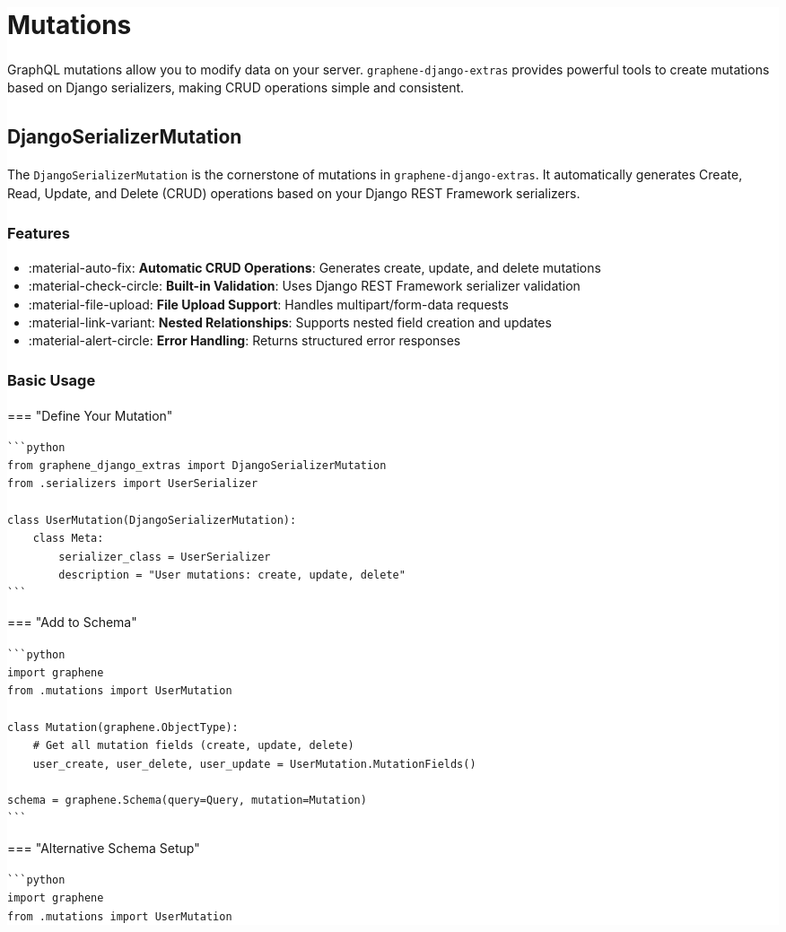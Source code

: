 # Mutations

GraphQL mutations allow you to modify data on your server. `graphene-django-extras` provides powerful tools to create mutations based on Django serializers, making CRUD operations simple and consistent.

## DjangoSerializerMutation

The `DjangoSerializerMutation` is the cornerstone of mutations in `graphene-django-extras`. It automatically generates Create, Read, Update, and Delete (CRUD) operations based on your Django REST Framework serializers.

### Features

- :material-auto-fix: **Automatic CRUD Operations**: Generates create, update, and delete mutations
- :material-check-circle: **Built-in Validation**: Uses Django REST Framework serializer validation
- :material-file-upload: **File Upload Support**: Handles multipart/form-data requests
- :material-link-variant: **Nested Relationships**: Supports nested field creation and updates
- :material-alert-circle: **Error Handling**: Returns structured error responses

### Basic Usage

=== "Define Your Mutation"

    ```python
    from graphene_django_extras import DjangoSerializerMutation
    from .serializers import UserSerializer

    class UserMutation(DjangoSerializerMutation):
        class Meta:
            serializer_class = UserSerializer
            description = "User mutations: create, update, delete"
    ```

=== "Add to Schema"

    ```python
    import graphene
    from .mutations import UserMutation

    class Mutation(graphene.ObjectType):
        # Get all mutation fields (create, update, delete)
        user_create, user_delete, user_update = UserMutation.MutationFields()

    schema = graphene.Schema(query=Query, mutation=Mutation)
    ```

=== "Alternative Schema Setup"

    ```python
    import graphene
    from .mutations import UserMutation
